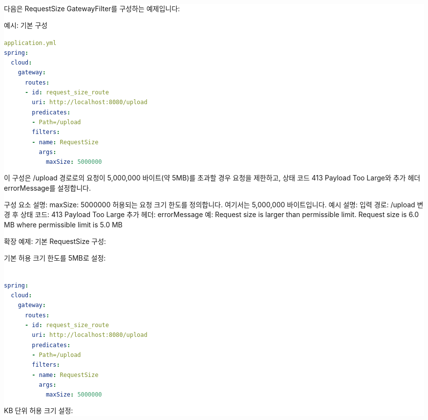 다음은 RequestSize GatewayFilter를 구성하는 예제입니다:

예시: 기본 구성
```yaml
application.yml
spring:
  cloud:
    gateway:
      routes:
      - id: request_size_route
        uri: http://localhost:8080/upload
        predicates:
        - Path=/upload
        filters:
        - name: RequestSize
          args:
            maxSize: 5000000

```

이 구성은 /upload 경로로의 요청이 5,000,000 바이트(약 5MB)를 초과할 경우 요청을 제한하고, 상태 코드 413 Payload Too Large와 추가 헤더 errorMessage를 설정합니다.

구성 요소 설명:
maxSize: 5000000
허용되는 요청 크기 한도를 정의합니다. 여기서는 5,000,000 바이트입니다.
예시 설명:
입력 경로: /upload
변경 후 상태 코드: 413 Payload Too Large
추가 헤더: errorMessage
예: Request size is larger than permissible limit. Request size is 6.0 MB where permissible limit is 5.0 MB

확장 예제:
기본 RequestSize 구성:

기본 허용 크기 한도를 5MB로 설정:

```yaml

spring:
  cloud:
    gateway:
      routes:
      - id: request_size_route
        uri: http://localhost:8080/upload
        predicates:
        - Path=/upload
        filters:
        - name: RequestSize
          args:
            maxSize: 5000000

```
KB 단위 허용 크기 설정:
